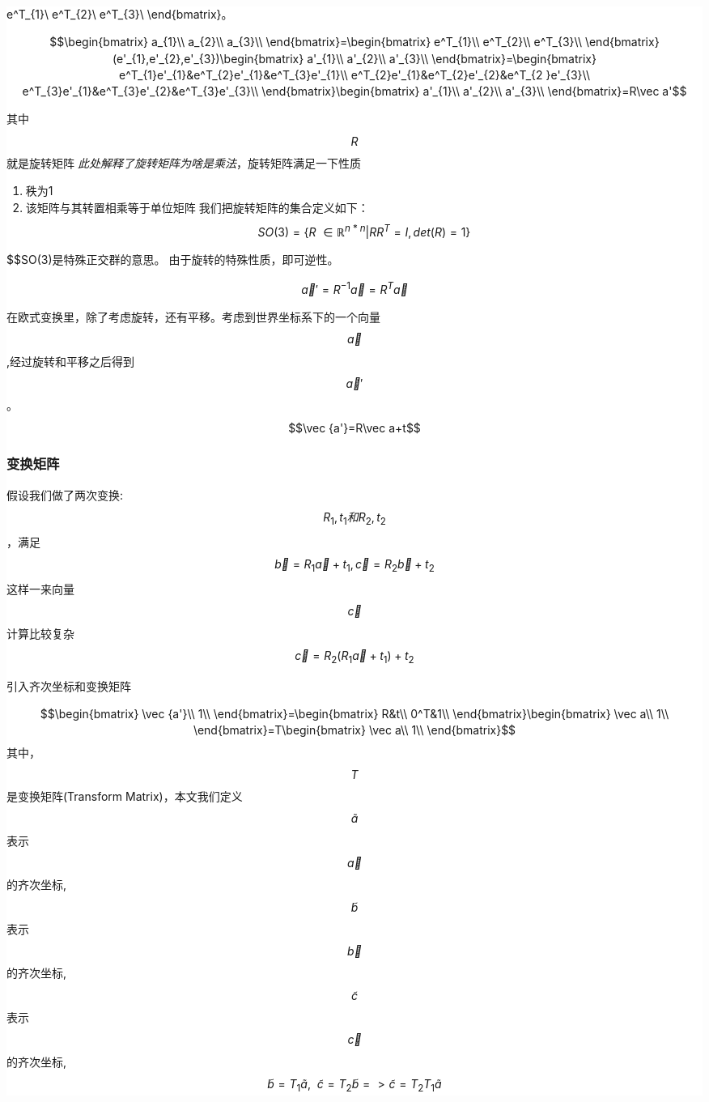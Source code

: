 e^T_{1}\\
e^T_{2}\\
e^T_{3}\\
\end{bmatrix}。

$$\begin{bmatrix}
a_{1}\\
a_{2}\\
a_{3}\\
\end{bmatrix}=\begin{bmatrix}
e^T_{1}\\
e^T_{2}\\
e^T_{3}\\
\end{bmatrix}(e'_{1},e'_{2},e'_{3})\begin{bmatrix}
a'_{1}\\
a'_{2}\\
a'_{3}\\
\end{bmatrix}=\begin{bmatrix}
e^T_{1}e'_{1}&e^T_{2}e'_{1}&e^T_{3}e'_{1}\\
e^T_{2}e'_{1}&e^T_{2}e'_{2}&e^T_{2 }e'_{3}\\
e^T_{3}e'_{1}&e^T_{3}e'_{2}&e^T_{3}e'_{3}\\
\end{bmatrix}\begin{bmatrix}
a'_{1}\\
a'_{2}\\
a'_{3}\\
\end{bmatrix}=R\vec a'$$

其中 $$R$$ 就是旋转矩阵 *此处解释了旋转矩阵为啥是乘法*，旋转矩阵满足一下性质

1. 秩为1
2. 该矩阵与其转置相乘等于单位矩阵
我们把旋转矩阵的集合定义如下：
$$SO(3)=\{R\ \in \mathbb{R}^{n*n}|RR^T=I,det(R)=1\}$$

$$SO(3)是特殊正交群的意思。
由于旋转的特殊性质，即可逆性。

$$\vec a'=R^{-1}\vec a=R^T\vec a$$

在欧式变换里，除了考虑旋转，还有平移。考虑到世界坐标系下的一个向量 $$\vec a$$,经过旋转和平移之后得到 $$\vec a'$$。
$$\vec {a'}=R\vec a+t$$


### 变换矩阵
假设我们做了两次变换: $$R_{1},t_{1}和 R_{2},t_{2}$$，满足
$$\vec b=R_{1}\vec a+t_{1}, \vec c=R_{2}\vec b+t_{2}$$
这样一来向量 $$\vec c$$计算比较复杂
$$\vec c=R_{2}(R_{1}\vec a+t_{1})+t_{2}$$

引入齐次坐标和变换矩阵

$$\begin{bmatrix}
\vec {a'}\\
1\\
\end{bmatrix}=\begin{bmatrix}
R&t\\
0^T&1\\
\end{bmatrix}\begin{bmatrix}
\vec a\\
1\\
\end{bmatrix}=T\begin{bmatrix}
\vec a\\
1\\
\end{bmatrix}$$
其中， $$T$$是变换矩阵(Transform Matrix)，本文我们定义 $$\tilde{a}$$ 表示 $$\vec a$$的齐次坐标, $$\tilde{b}$$ 表示 $$\vec b$$的齐次坐标, $$\tilde{c}$$ 表示 $$\vec c$$的齐次坐标,
$$\tilde{b}=T_{1} \tilde{a},\ \ \tilde{c}=T_{2} \tilde{b} => \tilde{c}=T_{2}T_{1} \tilde{a}$$